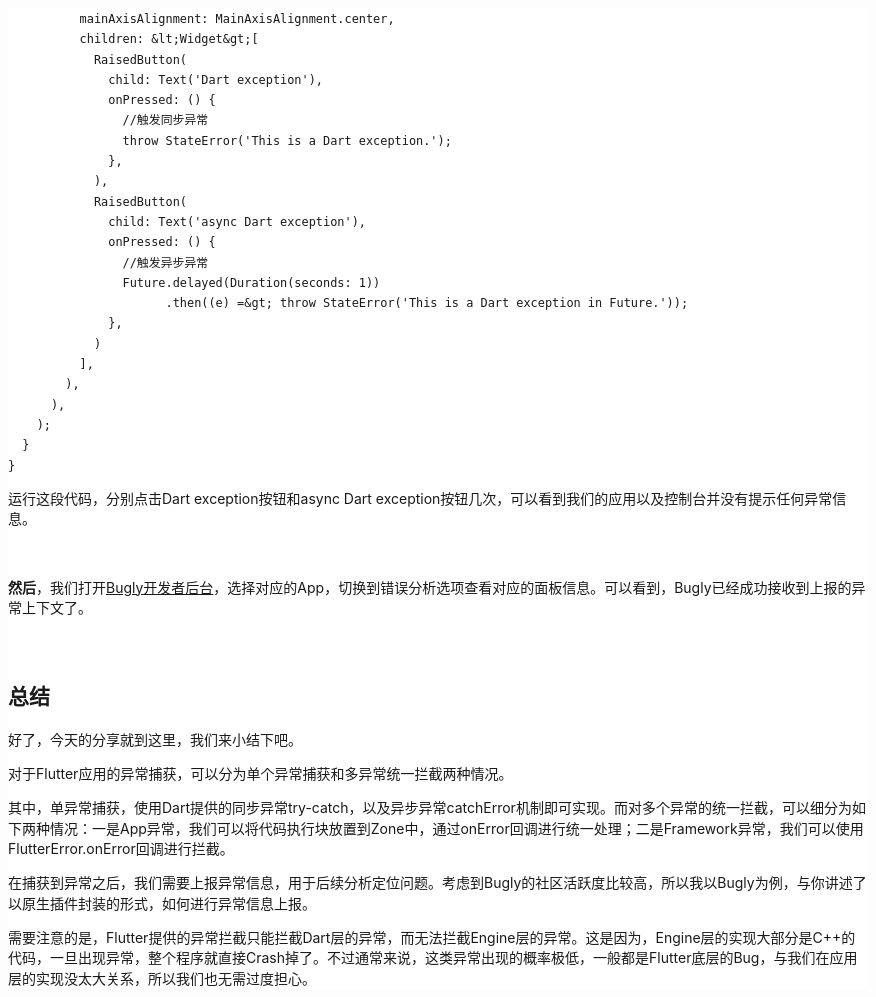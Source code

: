 ```
          mainAxisAlignment: MainAxisAlignment.center,
          children: &lt;Widget&gt;[
            RaisedButton(
              child: Text('Dart exception'),
              onPressed: () {
                //触发同步异常
                throw StateError('This is a Dart exception.');
              },
            ),
            RaisedButton(
              child: Text('async Dart exception'),
              onPressed: () {
                //触发异步异常
                Future.delayed(Duration(seconds: 1))
                      .then((e) =&gt; throw StateError('This is a Dart exception in Future.'));
              },
            )
          ],
        ),
      ),
    );
  }
}

```

运行这段代码，分别点击Dart exception按钮和async Dart exception按钮几次，可以看到我们的应用以及控制台并没有提示任何异常信息。

<img src="https://static001.geekbang.org/resource/image/2c/48/2c87e21fcfc55b1b80b599032f2de148.png" alt="">

<img src="https://static001.geekbang.org/resource/image/dd/f7/dd668e2fe931b66cf315b04fdfedecf7.png" alt="">

**然后**，我们打开[Bugly开发者后台](https://bugly.qq.com/v2/workbench/apps)，选择对应的App，切换到错误分析选项查看对应的面板信息。可以看到，Bugly已经成功接收到上报的异常上下文了。

<img src="https://static001.geekbang.org/resource/image/d5/c0/d54b4af764a71ed8865c2888e8df36c0.png" alt="">

<img src="https://static001.geekbang.org/resource/image/a8/25/a819f51de79ea327cd04cff2b4ab7525.png" alt="">

## 总结

好了，今天的分享就到这里，我们来小结下吧。

对于Flutter应用的异常捕获，可以分为单个异常捕获和多异常统一拦截两种情况。

其中，单异常捕获，使用Dart提供的同步异常try-catch，以及异步异常catchError机制即可实现。而对多个异常的统一拦截，可以细分为如下两种情况：一是App异常，我们可以将代码执行块放置到Zone中，通过onError回调进行统一处理；二是Framework异常，我们可以使用FlutterError.onError回调进行拦截。

在捕获到异常之后，我们需要上报异常信息，用于后续分析定位问题。考虑到Bugly的社区活跃度比较高，所以我以Bugly为例，与你讲述了以原生插件封装的形式，如何进行异常信息上报。

需要注意的是，Flutter提供的异常拦截只能拦截Dart层的异常，而无法拦截Engine层的异常。这是因为，Engine层的实现大部分是C++的代码，一旦出现异常，整个程序就直接Crash掉了。不过通常来说，这类异常出现的概率极低，一般都是Flutter底层的Bug，与我们在应用层的实现没太大关系，所以我们也无需过度担心。
